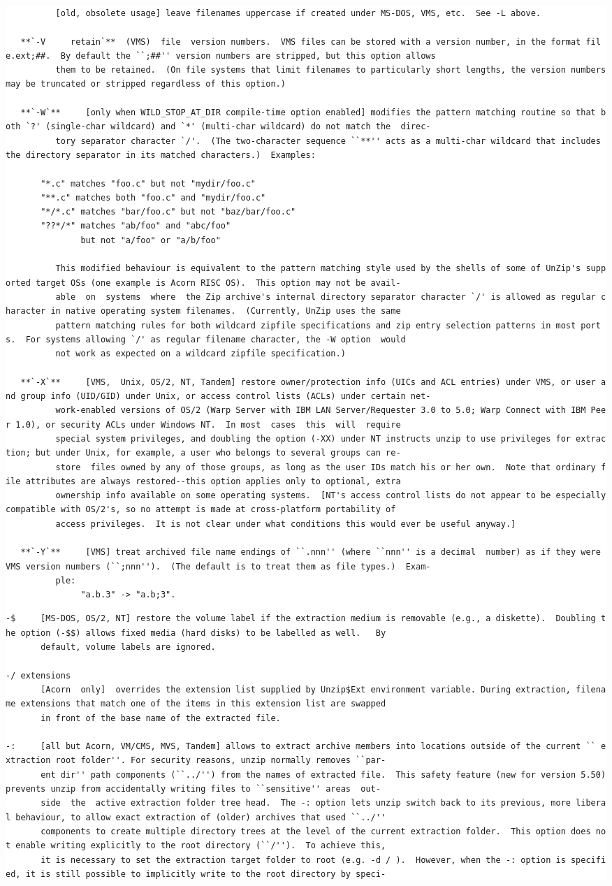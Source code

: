               [old, obsolete usage] leave filenames uppercase if created under MS-DOS, VMS, etc.  See -L above.

       **`-V     retain`**  (VMS)  file  version numbers.  VMS files can be stored with a version number, in the format file.ext;##.  By default the ``;##'' version numbers are stripped, but this option allows
              them to be retained.  (On file systems that limit filenames to particularly short lengths, the version numbers may be truncated or stripped regardless of this option.)

       **`-W`**     [only when WILD_STOP_AT_DIR compile-time option enabled] modifies the pattern matching routine so that both `?' (single-char wildcard) and `*' (multi-char wildcard) do not match the  direc‐
              tory separator character `/'.  (The two-character sequence ``**'' acts as a multi-char wildcard that includes the directory separator in its matched characters.)  Examples:

           "*.c" matches "foo.c" but not "mydir/foo.c"
           "**.c" matches both "foo.c" and "mydir/foo.c"
           "*/*.c" matches "bar/foo.c" but not "baz/bar/foo.c"
           "??*/*" matches "ab/foo" and "abc/foo"
                   but not "a/foo" or "a/b/foo"

              This modified behaviour is equivalent to the pattern matching style used by the shells of some of UnZip's supported target OSs (one example is Acorn RISC OS).  This option may not be avail‐
              able  on  systems  where  the Zip archive's internal directory separator character `/' is allowed as regular character in native operating system filenames.  (Currently, UnZip uses the same
              pattern matching rules for both wildcard zipfile specifications and zip entry selection patterns in most ports.  For systems allowing `/' as regular filename character, the -W option  would
              not work as expected on a wildcard zipfile specification.)

       **`-X`**     [VMS,  Unix, OS/2, NT, Tandem] restore owner/protection info (UICs and ACL entries) under VMS, or user and group info (UID/GID) under Unix, or access control lists (ACLs) under certain net‐
              work-enabled versions of OS/2 (Warp Server with IBM LAN Server/Requester 3.0 to 5.0; Warp Connect with IBM Peer 1.0), or security ACLs under Windows NT.  In most  cases  this  will  require
              special system privileges, and doubling the option (-XX) under NT instructs unzip to use privileges for extraction; but under Unix, for example, a user who belongs to several groups can re‐
              store  files owned by any of those groups, as long as the user IDs match his or her own.  Note that ordinary file attributes are always restored--this option applies only to optional, extra
              ownership info available on some operating systems.  [NT's access control lists do not appear to be especially compatible with OS/2's, so no attempt is made at cross-platform portability of
              access privileges.  It is not clear under what conditions this would ever be useful anyway.]

       **`-Y`**     [VMS] treat archived file name endings of ``.nnn'' (where ``nnn'' is a decimal  number) as if they were VMS version numbers (``;nnn'').  (The default is to treat them as file types.)  Exam‐
              ple:
                   "a.b.3" -> "a.b;3".

```
-$     [MS-DOS, OS/2, NT] restore the volume label if the extraction medium is removable (e.g., a diskette).  Doubling the option (-$$) allows fixed media (hard disks) to be labelled as well.   By
       default, volume labels are ignored.

-/ extensions
       [Acorn  only]  overrides the extension list supplied by Unzip$Ext environment variable. During extraction, filename extensions that match one of the items in this extension list are swapped
       in front of the base name of the extracted file.

-:     [all but Acorn, VM/CMS, MVS, Tandem] allows to extract archive members into locations outside of the current `` extraction root folder''. For security reasons, unzip normally removes ``par‐
       ent dir'' path components (``../'') from the names of extracted file.  This safety feature (new for version 5.50) prevents unzip from accidentally writing files to ``sensitive'' areas  out‐
       side  the  active extraction folder tree head.  The -: option lets unzip switch back to its previous, more liberal behaviour, to allow exact extraction of (older) archives that used ``../''
       components to create multiple directory trees at the level of the current extraction folder.  This option does not enable writing explicitly to the root directory (``/'').  To achieve this,
       it is necessary to set the extraction target folder to root (e.g. -d / ).  However, when the -: option is specified, it is still possible to implicitly write to the root directory by speci‐
```